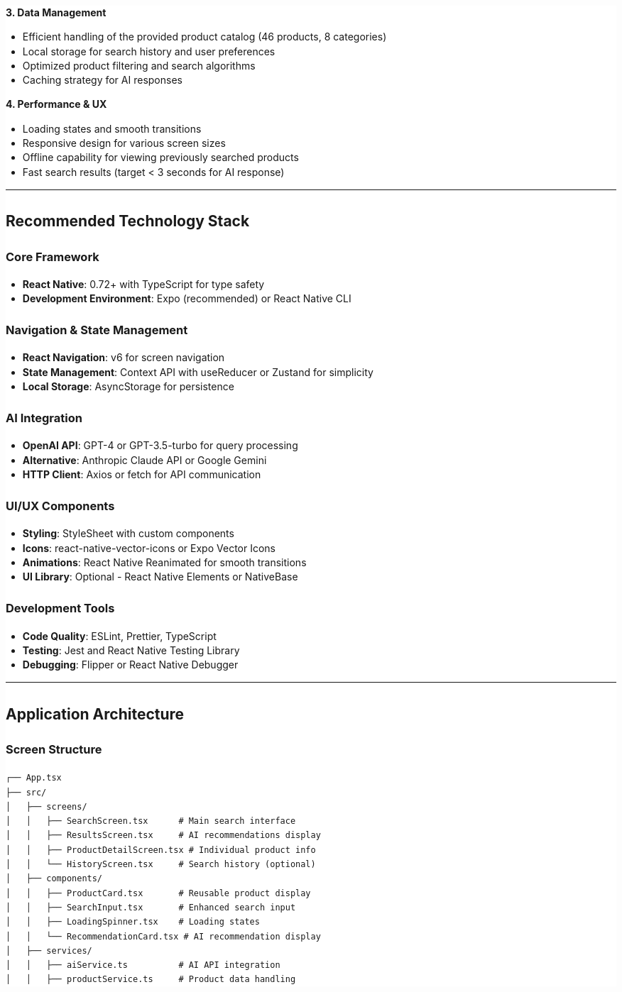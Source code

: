 **3. Data Management**
- Efficient handling of the provided product catalog (46 products, 8 categories)
- Local storage for search history and user preferences
- Optimized product filtering and search algorithms
- Caching strategy for AI responses

**4. Performance & UX**
- Loading states and smooth transitions
- Responsive design for various screen sizes
- Offline capability for viewing previously searched products
- Fast search results (target < 3 seconds for AI response)

---

## Recommended Technology Stack

### Core Framework
- **React Native**: 0.72+ with TypeScript for type safety
- **Development Environment**: Expo (recommended) or React Native CLI

### Navigation & State Management
- **React Navigation**: v6 for screen navigation
- **State Management**: Context API with useReducer or Zustand for simplicity
- **Local Storage**: AsyncStorage for persistence

### AI Integration
- **OpenAI API**: GPT-4 or GPT-3.5-turbo for query processing
- **Alternative**: Anthropic Claude API or Google Gemini
- **HTTP Client**: Axios or fetch for API communication

### UI/UX Components
- **Styling**: StyleSheet with custom components
- **Icons**: react-native-vector-icons or Expo Vector Icons
- **Animations**: React Native Reanimated for smooth transitions
- **UI Library**: Optional - React Native Elements or NativeBase

### Development Tools
- **Code Quality**: ESLint, Prettier, TypeScript
- **Testing**: Jest and React Native Testing Library
- **Debugging**: Flipper or React Native Debugger

---

## Application Architecture

### Screen Structure
```
┌── App.tsx
├── src/
│   ├── screens/
│   │   ├── SearchScreen.tsx      # Main search interface
│   │   ├── ResultsScreen.tsx     # AI recommendations display
│   │   ├── ProductDetailScreen.tsx # Individual product info
│   │   └── HistoryScreen.tsx     # Search history (optional)
│   ├── components/
│   │   ├── ProductCard.tsx       # Reusable product display
│   │   ├── SearchInput.tsx       # Enhanced search input
│   │   ├── LoadingSpinner.tsx    # Loading states
│   │   └── RecommendationCard.tsx # AI recommendation display
│   ├── services/
│   │   ├── aiService.ts          # AI API integration
│   │   ├── productService.ts     # Product data handling
```